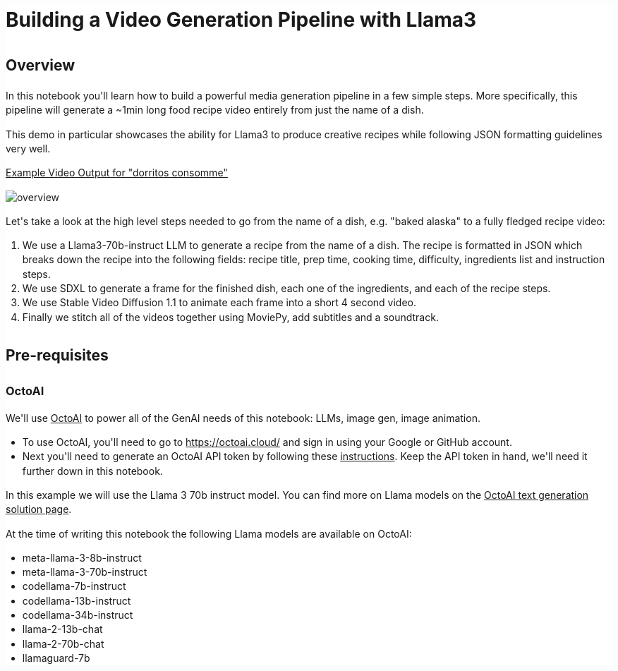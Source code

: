 # Building a Video Generation Pipeline with Llama3



## Overview
In this notebook you'll learn how to build a powerful media generation pipeline in a few simple steps. More specifically, this pipeline will generate a ~1min long food recipe video entirely from just the name of a dish.

This demo in particular showcases the ability for Llama3 to produce creative recipes while following JSON formatting guidelines very well.

[Example Video Output for "dorritos consomme"](https://drive.google.com/file/d/1AP3VUlAmOUU6rcZp1wQ4v4Fyf5-0tky_/view?usp=drive_link)

![overview](https://raw.githubusercontent.com/tmoreau89/image-assets/main/llama3_hackathon/mediagen_llama3.png)

Let's take a look at the high level steps needed to go from the name of a dish, e.g. "baked alaska" to a fully fledged recipe video:
1. We use a Llama3-70b-instruct LLM to generate a recipe from the name of a dish. The recipe is formatted in JSON which breaks down the recipe into the following fields: recipe title, prep time, cooking time, difficulty, ingredients list and instruction steps.
2. We use SDXL to generate a frame for the finished dish, each one of the ingredients, and each of the recipe steps.
3. We use Stable Video Diffusion 1.1 to animate each frame into a short 4 second video.
4. Finally we stitch all of the videos together using MoviePy, add subtitles and a soundtrack.

## Pre-requisites

### OctoAI
We'll use [OctoAI](https://octo.ai/) to power all of the GenAI needs of this notebook: LLMs, image gen, image animation.
* To use OctoAI, you'll need to go to https://octoai.cloud/ and sign in using your Google or GitHub account.
* Next you'll need to generate an OctoAI API token by following these [instructions](https://octo.ai/docs/getting-started/how-to-create-an-octoai-access-token). Keep the API token in hand, we'll need it further down in this notebook.

In this example we will use the Llama 3 70b instruct model. You can find more on Llama models on the [OctoAI text generation solution page](https://octoai.cloud/text).

At the time of writing this notebook the following Llama models are available on OctoAI:
* meta-llama-3-8b-instruct
* meta-llama-3-70b-instruct
* codellama-7b-instruct
* codellama-13b-instruct
* codellama-34b-instruct
* llama-2-13b-chat
* llama-2-70b-chat
* llamaguard-7b
